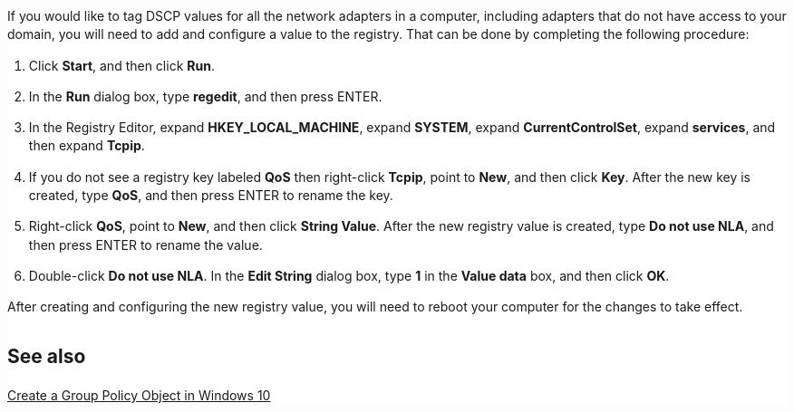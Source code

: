 If you would like to tag DSCP values for all the network adapters in a computer, including adapters that do not have access to your domain, you will need to add and configure a value to the registry. That can be done by completing the following procedure:

1.  Click **Start**, and then click **Run**.

2.  In the **Run** dialog box, type **regedit**, and then press ENTER.

3.  In the Registry Editor, expand **HKEY\_LOCAL\_MACHINE**, expand **SYSTEM**, expand **CurrentControlSet**, expand **services**, and then expand **Tcpip**.

4.  If you do not see a registry key labeled **QoS** then right-click **Tcpip**, point to **New**, and then click **Key**. After the new key is created, type **QoS**, and then press ENTER to rename the key.

5.  Right-click **QoS**, point to **New**, and then click **String Value**. After the new registry value is created, type **Do not use NLA**, and then press ENTER to rename the value.

6.  Double-click **Do not use NLA**. In the **Edit String** dialog box, type **1** in the **Value data** box, and then click **OK**.

After creating and configuring the new registry value, you will need to reboot your computer for the changes to take effect.

## See also

[Create a Group Policy Object in Windows 10](/windows/security/threat-protection/windows-firewall/create-a-group-policy-object)